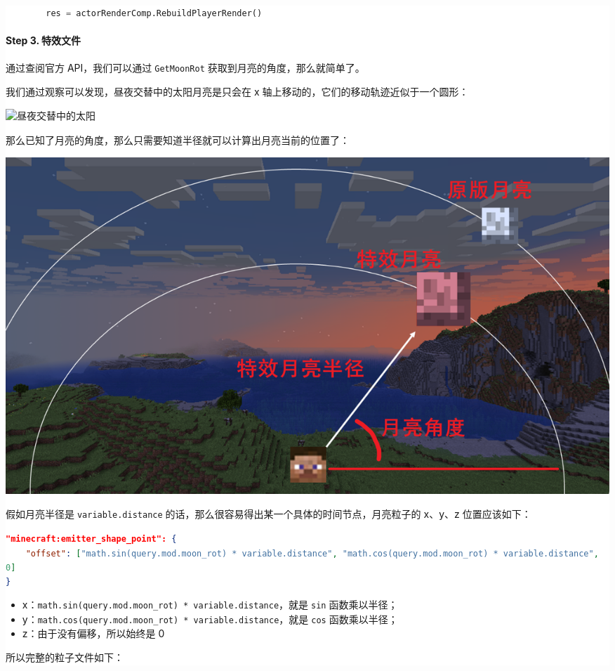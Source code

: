 ```python
        res = actorRenderComp.RebuildPlayerRender()

```

#### Step 3. 特效文件

通过查阅官方 API，我们可以通过 `GetMoonRot` 获取到月亮的角度，那么就简单了。

我们通过观察可以发现，昼夜交替中的太阳月亮是只会在 x 轴上移动的，它们的移动轨迹近似于一个圆形：

![昼夜交替中的太阳](./assets/4_1.gif)

那么已知了月亮的角度，那么只需要知道半径就可以计算出月亮当前的位置了：

![](./assets/image-20231122163632497.png)

假如月亮半径是 `variable.distance` 的话，那么很容易得出某一个具体的时间节点，月亮粒子的 x、y、z 位置应该如下：

```json
"minecraft:emitter_shape_point": {
    "offset": ["math.sin(query.mod.moon_rot) * variable.distance", "math.cos(query.mod.moon_rot) * variable.distance", 0]
}
```

- x：`math.sin(query.mod.moon_rot) * variable.distance`，就是 `sin` 函数乘以半径；
- y：`math.cos(query.mod.moon_rot) * variable.distance`，就是 `cos` 函数乘以半径；
- z：由于没有偏移，所以始终是 0

所以完整的粒子文件如下：
